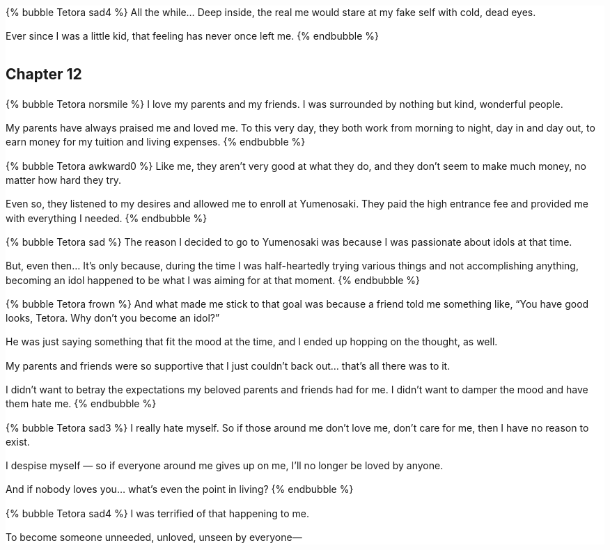 {% bubble Tetora sad4 %}
All the while… Deep inside, the real me would stare at my fake self with cold, dead eyes.

Ever since I was a little kid, that feeling has never once left me.
{% endbubble %}

## Chapter 12

{% bubble Tetora norsmile %}
I love my parents and my friends. I was surrounded by nothing but kind, wonderful people.

My parents have always praised me and loved me. To this very day, they both work from morning to night, day in and day out, to earn money for my tuition and living expenses.
{% endbubble %}

{% bubble Tetora awkward0 %}
Like me, they aren’t very good at what they do, and they don’t seem to make much money, no matter how hard they try.

Even so, they listened to my desires and allowed me to enroll at Yumenosaki. They paid the high entrance fee and provided me with everything I needed.
{% endbubble %}

{% bubble Tetora sad %}
The reason I decided to go to Yumenosaki was because I was passionate about idols at that time.

But, even then… It’s only because, during the time I was half-heartedly trying various things and not accomplishing anything, becoming an idol happened to be what I was aiming for at that moment.
{% endbubble %}

{% bubble Tetora frown %}
And what made me stick to that goal was because a friend told me something like, “You have good looks, Tetora. Why don’t you become an idol?”

He was just saying something that fit the mood at the time, and I ended up hopping on the thought, as well.

My parents and friends were so supportive that I just couldn’t back out… that’s all there was to it.

I didn’t want to betray the expectations my beloved parents and friends had for me. I didn’t want to damper the mood and have them hate me.
{% endbubble %}

{% bubble Tetora sad3 %}
I really hate myself. So if those around me don’t love me, don’t care for me, then I have no reason to exist.

I despise myself — so if everyone around me gives up on me, I’ll no longer be loved by anyone.

And if nobody loves you… what’s even the point in living?
{% endbubble %}

{% bubble Tetora sad4 %}
I was terrified of that happening to me.

To become someone unneeded, unloved, unseen by everyone—
